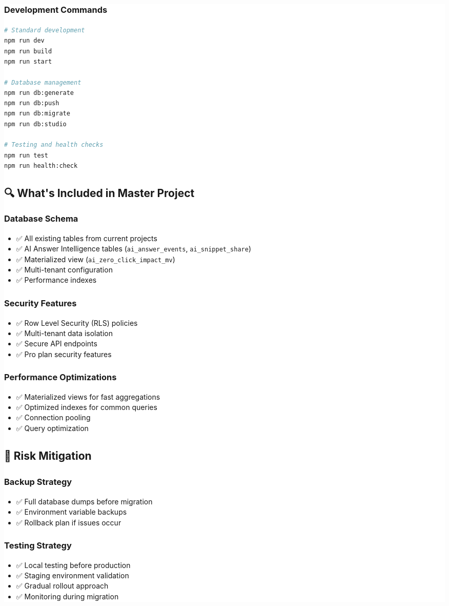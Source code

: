 ### **Development Commands**
```bash
# Standard development
npm run dev
npm run build
npm run start

# Database management
npm run db:generate
npm run db:push
npm run db:migrate
npm run db:studio

# Testing and health checks
npm run test
npm run health:check
```

## 🔍 What's Included in Master Project

### **Database Schema**
- ✅ All existing tables from current projects
- ✅ AI Answer Intelligence tables (`ai_answer_events`, `ai_snippet_share`)
- ✅ Materialized view (`ai_zero_click_impact_mv`)
- ✅ Multi-tenant configuration
- ✅ Performance indexes

### **Security Features**
- ✅ Row Level Security (RLS) policies
- ✅ Multi-tenant data isolation
- ✅ Secure API endpoints
- ✅ Pro plan security features

### **Performance Optimizations**
- ✅ Materialized views for fast aggregations
- ✅ Optimized indexes for common queries
- ✅ Connection pooling
- ✅ Query optimization

## 🚨 Risk Mitigation

### **Backup Strategy**
- ✅ Full database dumps before migration
- ✅ Environment variable backups
- ✅ Rollback plan if issues occur

### **Testing Strategy**
- ✅ Local testing before production
- ✅ Staging environment validation
- ✅ Gradual rollout approach
- ✅ Monitoring during migration
